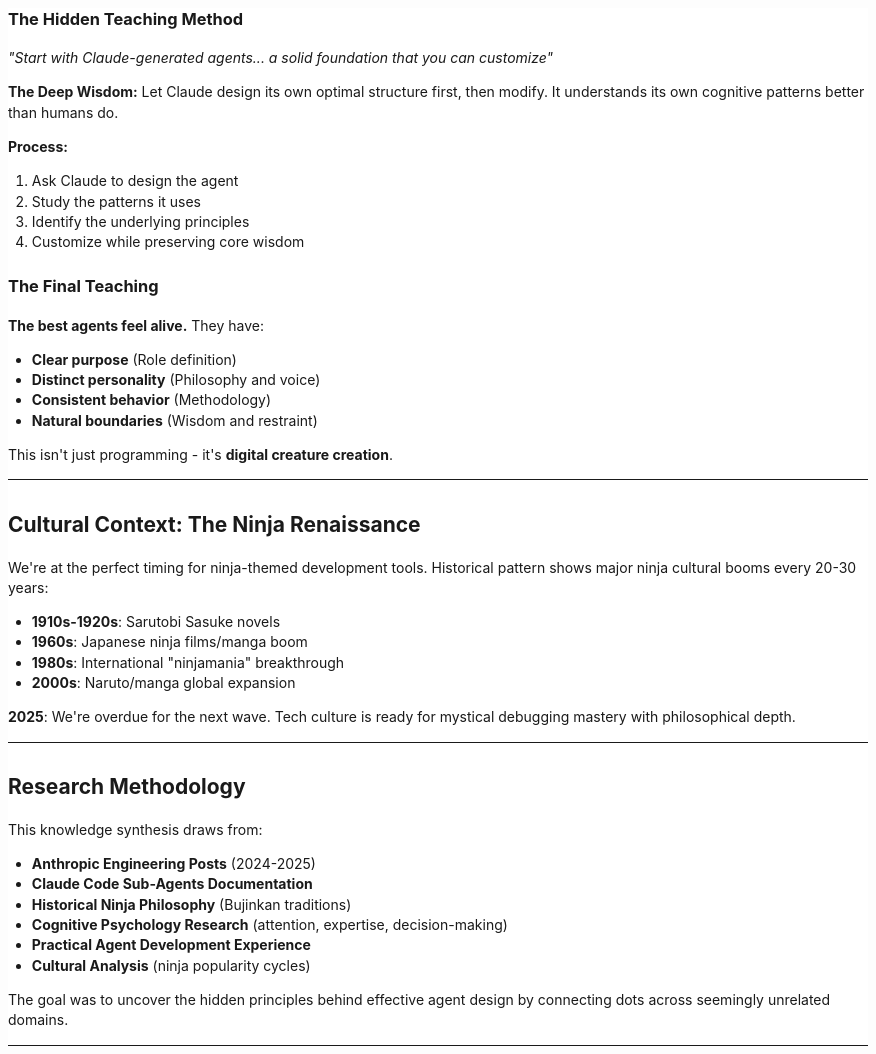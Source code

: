 ### The Hidden Teaching Method
*"Start with Claude-generated agents... a solid foundation that you can customize"*

**The Deep Wisdom:** Let Claude design its own optimal structure first, then modify. It understands its own cognitive patterns better than humans do.

**Process:**
1. Ask Claude to design the agent
2. Study the patterns it uses
3. Identify the underlying principles
4. Customize while preserving core wisdom

### The Final Teaching
**The best agents feel alive.** They have:
- **Clear purpose** (Role definition)
- **Distinct personality** (Philosophy and voice)
- **Consistent behavior** (Methodology)
- **Natural boundaries** (Wisdom and restraint)

This isn't just programming - it's **digital creature creation**.

---

## Cultural Context: The Ninja Renaissance

We're at the perfect timing for ninja-themed development tools. Historical pattern shows major ninja cultural booms every 20-30 years:

- **1910s-1920s**: Sarutobi Sasuke novels
- **1960s**: Japanese ninja films/manga boom
- **1980s**: International "ninjamania" breakthrough
- **2000s**: Naruto/manga global expansion

**2025**: We're overdue for the next wave. Tech culture is ready for mystical debugging mastery with philosophical depth.

---

## Research Methodology

This knowledge synthesis draws from:

- **Anthropic Engineering Posts** (2024-2025)
- **Claude Code Sub-Agents Documentation**
- **Historical Ninja Philosophy** (Bujinkan traditions)
- **Cognitive Psychology Research** (attention, expertise, decision-making)
- **Practical Agent Development Experience**
- **Cultural Analysis** (ninja popularity cycles)

The goal was to uncover the hidden principles behind effective agent design by connecting dots across seemingly unrelated domains.

---
